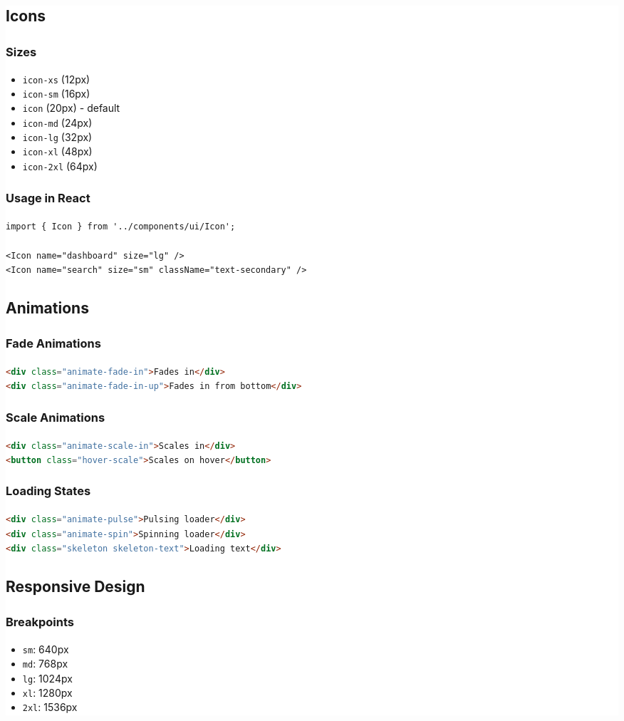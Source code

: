 ## Icons

### Sizes
- `icon-xs` (12px)
- `icon-sm` (16px)
- `icon` (20px) - default
- `icon-md` (24px)
- `icon-lg` (32px)
- `icon-xl` (48px)
- `icon-2xl` (64px)

### Usage in React
```tsx
import { Icon } from '../components/ui/Icon';

<Icon name="dashboard" size="lg" />
<Icon name="search" size="sm" className="text-secondary" />
```

## Animations

### Fade Animations
```html
<div class="animate-fade-in">Fades in</div>
<div class="animate-fade-in-up">Fades in from bottom</div>
```

### Scale Animations
```html
<div class="animate-scale-in">Scales in</div>
<button class="hover-scale">Scales on hover</button>
```

### Loading States
```html
<div class="animate-pulse">Pulsing loader</div>
<div class="animate-spin">Spinning loader</div>
<div class="skeleton skeleton-text">Loading text</div>
```

## Responsive Design

### Breakpoints
- `sm`: 640px
- `md`: 768px
- `lg`: 1024px
- `xl`: 1280px
- `2xl`: 1536px
